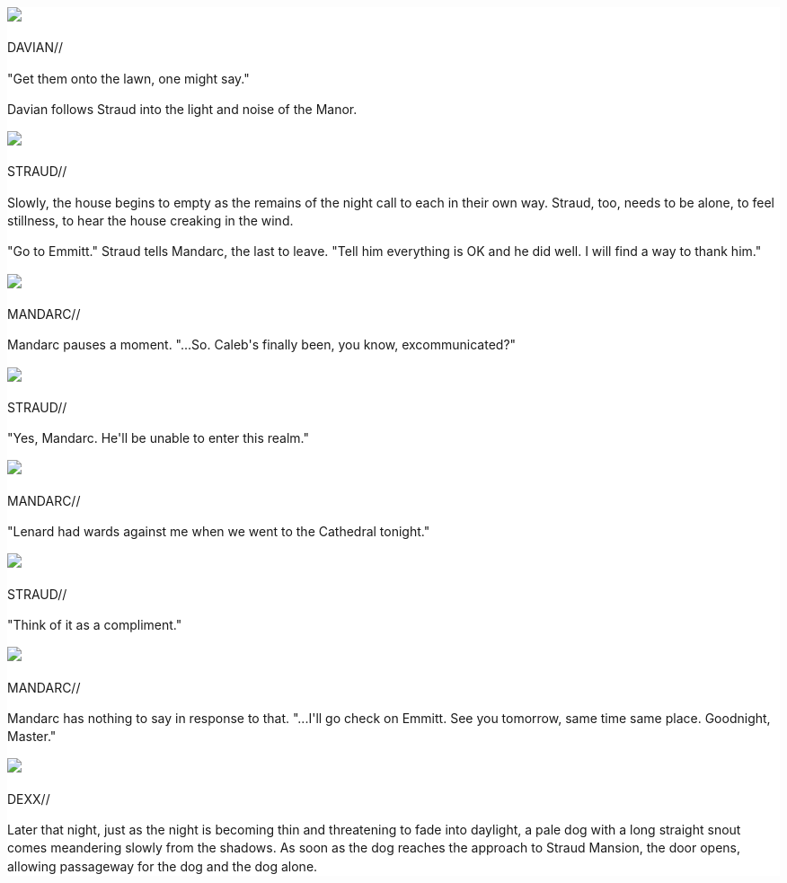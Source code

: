 <div class="chat-box">
<img src="{{ site.url }}/assets/tb/davian.jpg" class="chat-portrait" />
<p class="ppl-sez">DAVIAN//</p>
<p class="ppl-sez">"Get them onto the lawn, one might say."</p>
<p class="ppl-sez">Davian follows Straud into the light and noise of the Manor.</p>
</div>

<div class="chat-box">
<img src="{{ site.url }}/assets/tb/straud-portrait.jpg" class="chat-portrait" />
<p class="ppl-sez">STRAUD//</p>
<p class="ppl-sez">Slowly, the house begins to empty as the remains of the night call to each in their own way. Straud, too, needs to be alone, to feel stillness, to hear the house creaking in the wind. </p>
<p class="ppl-sez">"Go to Emmitt." Straud tells Mandarc, the last to leave. "Tell him everything is OK and he did well. I will find a way to thank him."</p>
</div>

<div class="chat-box">
<img src="{{ site.url }}/assets/tb/mandarc3.jpg" class="chat-portrait" />
<p class="ppl-sez">MANDARC//</p>
<p class="ppl-sez">Mandarc pauses a moment. "...So. Caleb's finally been, you know, excommunicated?"</p>
</div>

<div class="chat-box">
<img src="{{ site.url }}/assets/tb/straud-portrait.jpg" class="chat-portrait" />
<p class="ppl-sez">STRAUD//</p>
<p class="ppl-sez">"Yes, Mandarc. He'll be unable to enter this realm."</p>
</div>

<div class="chat-box">
<img src="{{ site.url }}/assets/tb/mandarc3.jpg" class="chat-portrait" />
<p class="ppl-sez">MANDARC//</p>
<p class="ppl-sez">"Lenard had wards against me when we went to the Cathedral tonight." </p>
</div>

<div class="chat-box">
<img src="{{ site.url }}/assets/tb/straud-portrait.jpg" class="chat-portrait" />
<p class="ppl-sez">STRAUD//</p>
<p class="ppl-sez">"Think of it as a compliment." </p>
</div>

<div class="chat-box">
<img src="{{ site.url }}/assets/tb/mandarc3.jpg" class="chat-portrait" />
<p class="ppl-sez">MANDARC//</p>
<p class="ppl-sez">Mandarc has nothing to say in response to that. "...I'll go check on Emmitt. See you tomorrow, same time same place. Goodnight, Master."</p>
</div>

<div class="chat-box">
<img src="{{ site.url }}/assets/tb/dexx-door.jpg" class="chat-portrait" />
<p class="ppl-sez">DEXX//</p>
<p class="ppl-sez">Later that night, just as the night is becoming thin and threatening to fade into daylight, a pale dog with a long straight snout comes meandering slowly from the shadows. As soon as the dog reaches the approach to Straud Mansion, the door opens, allowing passageway for the dog and the dog alone.</p>
</div>
